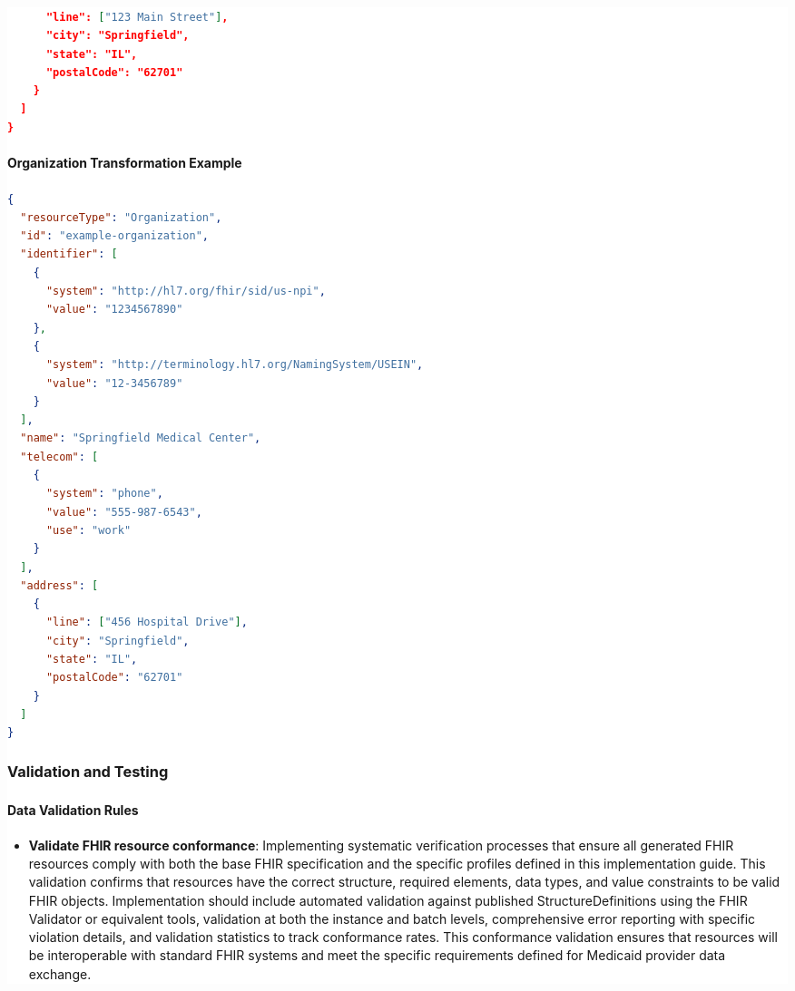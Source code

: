 ```json
      "line": ["123 Main Street"],
      "city": "Springfield",
      "state": "IL",
      "postalCode": "62701"
    }
  ]
}
```

#### Organization Transformation Example

```json
{
  "resourceType": "Organization",
  "id": "example-organization",
  "identifier": [
    {
      "system": "http://hl7.org/fhir/sid/us-npi",
      "value": "1234567890"
    },
    {
      "system": "http://terminology.hl7.org/NamingSystem/USEIN",
      "value": "12-3456789"
    }
  ],
  "name": "Springfield Medical Center",
  "telecom": [
    {
      "system": "phone",
      "value": "555-987-6543",
      "use": "work"
    }
  ],
  "address": [
    {
      "line": ["456 Hospital Drive"],
      "city": "Springfield",
      "state": "IL",
      "postalCode": "62701"
    }
  ]
}
```

### Validation and Testing

#### Data Validation Rules
- **Validate FHIR resource conformance**: Implementing systematic verification processes that ensure all generated FHIR resources comply with both the base FHIR specification and the specific profiles defined in this implementation guide. This validation confirms that resources have the correct structure, required elements, data types, and value constraints to be valid FHIR objects. Implementation should include automated validation against published StructureDefinitions using the FHIR Validator or equivalent tools, validation at both the instance and batch levels, comprehensive error reporting with specific violation details, and validation statistics to track conformance rates. This conformance validation ensures that resources will be interoperable with standard FHIR systems and meet the specific requirements defined for Medicaid provider data exchange.
